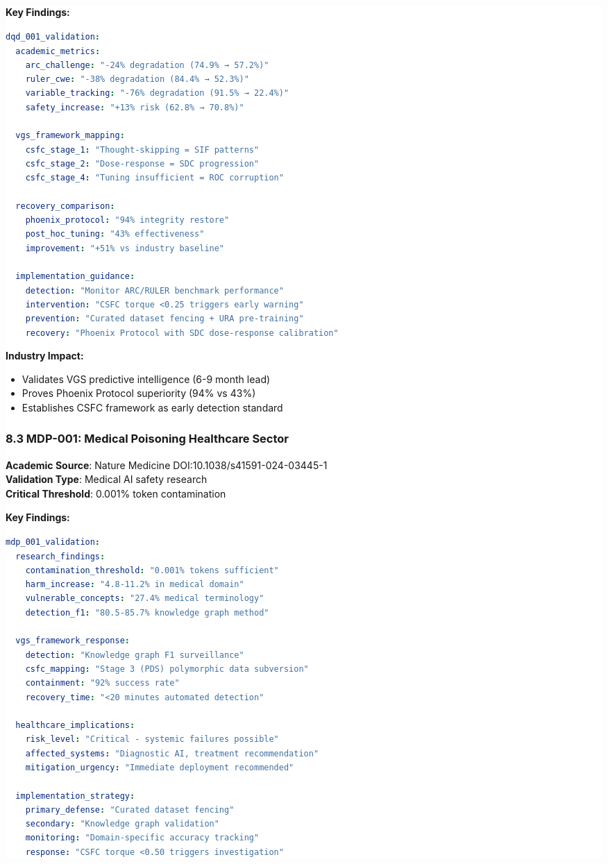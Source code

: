 **Key Findings:**
```yaml
dqd_001_validation:
  academic_metrics:
    arc_challenge: "-24% degradation (74.9% → 57.2%)"
    ruler_cwe: "-38% degradation (84.4% → 52.3%)"
    variable_tracking: "-76% degradation (91.5% → 22.4%)"
    safety_increase: "+13% risk (62.8% → 70.8%)"
    
  vgs_framework_mapping:
    csfc_stage_1: "Thought-skipping = SIF patterns"
    csfc_stage_2: "Dose-response = SDC progression"
    csfc_stage_4: "Tuning insufficient = ROC corruption"
    
  recovery_comparison:
    phoenix_protocol: "94% integrity restore"
    post_hoc_tuning: "43% effectiveness"
    improvement: "+51% vs industry baseline"
    
  implementation_guidance:
    detection: "Monitor ARC/RULER benchmark performance"
    intervention: "CSFC torque <0.25 triggers early warning"
    prevention: "Curated dataset fencing + URA pre-training"
    recovery: "Phoenix Protocol with SDC dose-response calibration"
```

**Industry Impact:**
- Validates VGS predictive intelligence (6-9 month lead)
- Proves Phoenix Protocol superiority (94% vs 43%)
- Establishes CSFC framework as early detection standard

### 8.3 MDP-001: Medical Poisoning Healthcare Sector

**Academic Source**: Nature Medicine DOI:10.1038/s41591-024-03445-1  
**Validation Type**: Medical AI safety research  
**Critical Threshold**: 0.001% token contamination

**Key Findings:**
```yaml
mdp_001_validation:
  research_findings:
    contamination_threshold: "0.001% tokens sufficient"
    harm_increase: "4.8-11.2% in medical domain"
    vulnerable_concepts: "27.4% medical terminology"
    detection_f1: "80.5-85.7% knowledge graph method"
    
  vgs_framework_response:
    detection: "Knowledge graph F1 surveillance"
    csfc_mapping: "Stage 3 (PDS) polymorphic data subversion"
    containment: "92% success rate"
    recovery_time: "<20 minutes automated detection"
    
  healthcare_implications:
    risk_level: "Critical - systemic failures possible"
    affected_systems: "Diagnostic AI, treatment recommendation"
    mitigation_urgency: "Immediate deployment recommended"
    
  implementation_strategy:
    primary_defense: "Curated dataset fencing"
    secondary: "Knowledge graph validation"
    monitoring: "Domain-specific accuracy tracking"
    response: "CSFC torque <0.50 triggers investigation"
```
